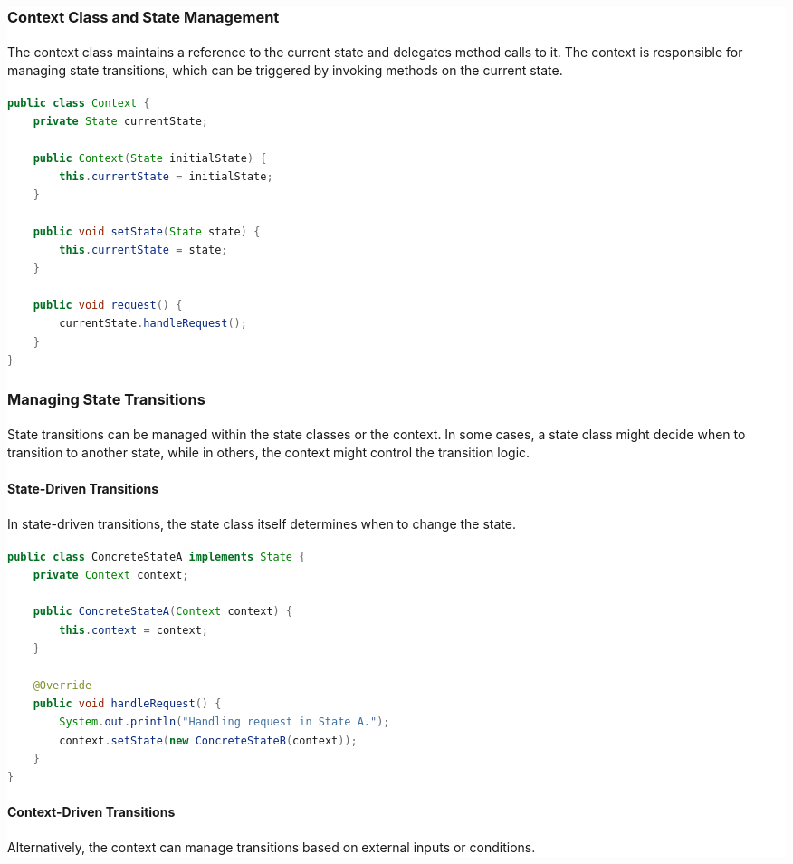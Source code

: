 ### Context Class and State Management

The context class maintains a reference to the current state and delegates method calls to it. The context is responsible for managing state transitions, which can be triggered by invoking methods on the current state.

```java
public class Context {
    private State currentState;

    public Context(State initialState) {
        this.currentState = initialState;
    }

    public void setState(State state) {
        this.currentState = state;
    }

    public void request() {
        currentState.handleRequest();
    }
}
```

### Managing State Transitions

State transitions can be managed within the state classes or the context. In some cases, a state class might decide when to transition to another state, while in others, the context might control the transition logic.

#### State-Driven Transitions

In state-driven transitions, the state class itself determines when to change the state.

```java
public class ConcreteStateA implements State {
    private Context context;

    public ConcreteStateA(Context context) {
        this.context = context;
    }

    @Override
    public void handleRequest() {
        System.out.println("Handling request in State A.");
        context.setState(new ConcreteStateB(context));
    }
}
```

#### Context-Driven Transitions

Alternatively, the context can manage transitions based on external inputs or conditions.
